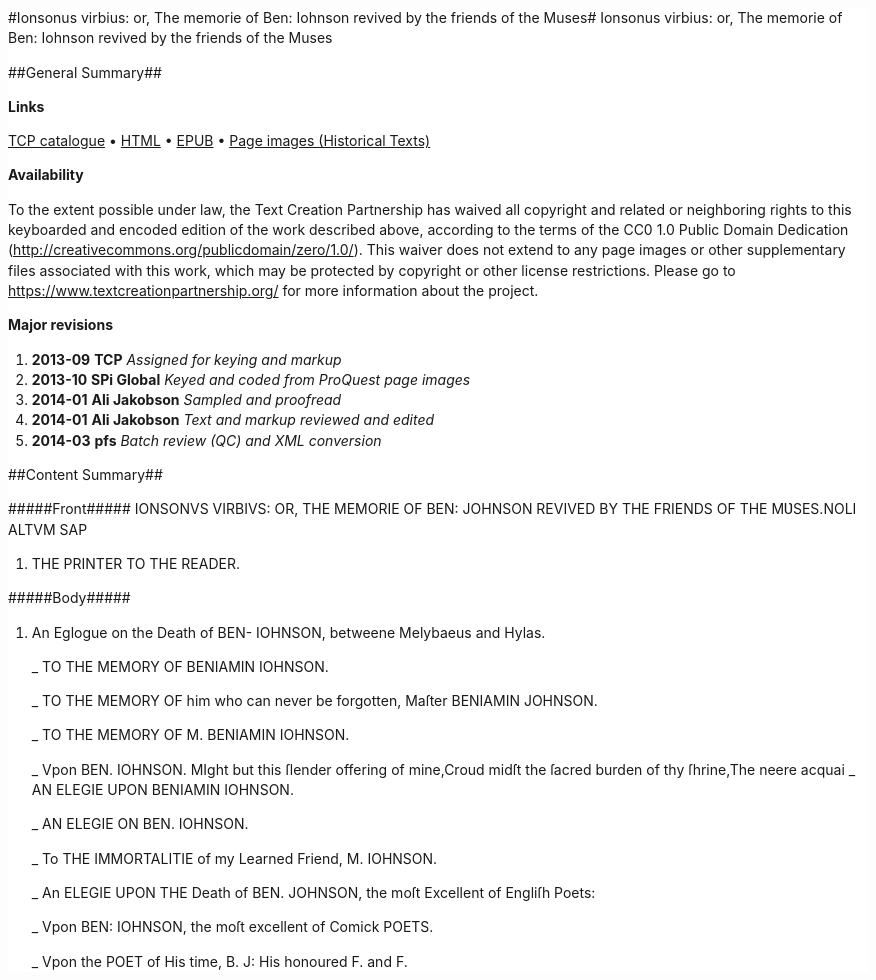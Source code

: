 #Ionsonus virbius: or, The memorie of Ben: Iohnson revived by the friends of the Muses#
Ionsonus virbius: or, The memorie of Ben: Iohnson revived by the friends of the Muses

##General Summary##

**Links**

[TCP catalogue](http://www.ota.ox.ac.uk/tcp/)  • 
[HTML](http://tei.it.ox.ac.uk/tcp/Texts-HTML/free/B14/B14293.html)  • 
[EPUB](http://tei.it.ox.ac.uk/tcp/Texts-EPUB/free/B14/B14293.epub) • 
[Page images (Historical Texts)](https://historicaltexts.jisc.ac.uk/eebo-99843586e)

**Availability**

To the extent possible under law, the Text Creation Partnership has waived all copyright and related or neighboring rights to this keyboarded and encoded edition of the work described above, according to the terms of the CC0 1.0 Public Domain Dedication (http://creativecommons.org/publicdomain/zero/1.0/). This waiver does not extend to any page images or other supplementary files associated with this work, which may be protected by copyright or other license restrictions. Please go to https://www.textcreationpartnership.org/ for more information about the project.

**Major revisions**

1. __2013-09__ __TCP__ *Assigned for keying and markup*
1. __2013-10__ __SPi Global__ *Keyed and coded from ProQuest page images*
1. __2014-01__ __Ali Jakobson__ *Sampled and proofread*
1. __2014-01__ __Ali Jakobson__ *Text and markup reviewed and edited*
1. __2014-03__ __pfs__ *Batch review (QC) and XML conversion*

##Content Summary##

#####Front#####
IONSONVS VIRBIVS: OR, THE MEMORIE OF BEN: JOHNSON REVIVED BY THE FRIENDS OF THE MƲSES.NOLI ALTVM SAP
1. THE PRINTER TO THE READER.

#####Body#####

1. An Eglogue on the Death of BEN- IOHNSON, betweene Melybaeus and Hylas.

    _ TO THE MEMORY OF BENIAMIN IOHNSON.

    _ TO THE MEMORY OF him who can never be forgotten, Maſter BENIAMIN JOHNSON.

    _ TO THE MEMORY OF M. BENIAMIN IOHNSON.

    _ Vpon BEN. IOHNSON.
MIght but this ſlender offering of mine,Croud midſt the ſacred burden of thy ſhrine,The neere acquai
    _ AN ELEGIE UPON BENIAMIN IOHNSON.

    _ AN ELEGIE ON BEN. IOHNSON.

    _ To THE IMMORTALITIE of my Learned Friend, M. IOHNSON.

    _ An ELEGIE UPON THE Death of BEN. JOHNSON, the moſt Excellent of Engliſh Poets:

    _ Vpon BEN: IOHNSON, the moſt excellent of Comick POETS.

    _ Vpon the POET of His time, B. J: His honoured F. and F.
